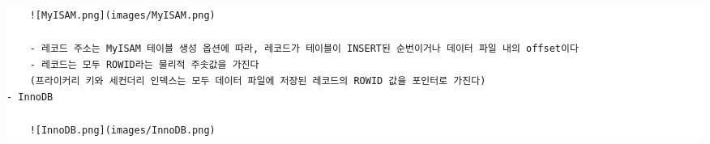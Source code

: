         ![MyISAM.png](images/MyISAM.png)
        
        - 레코드 주소는 MyISAM 테이블 생성 옵션에 따라, 레코드가 테이블이 INSERT된 순번이거나 데이터 파일 내의 offset이다
        - 레코드는 모두 ROWID라는 물리적 주솟값을 가진다
        (프라이커리 키와 세컨더리 인덱스는 모두 데이터 파일에 저장된 레코드의 ROWID 값을 포인터로 가진다)
    - InnoDB
        
        ![InnoDB.png](images/InnoDB.png)
        
